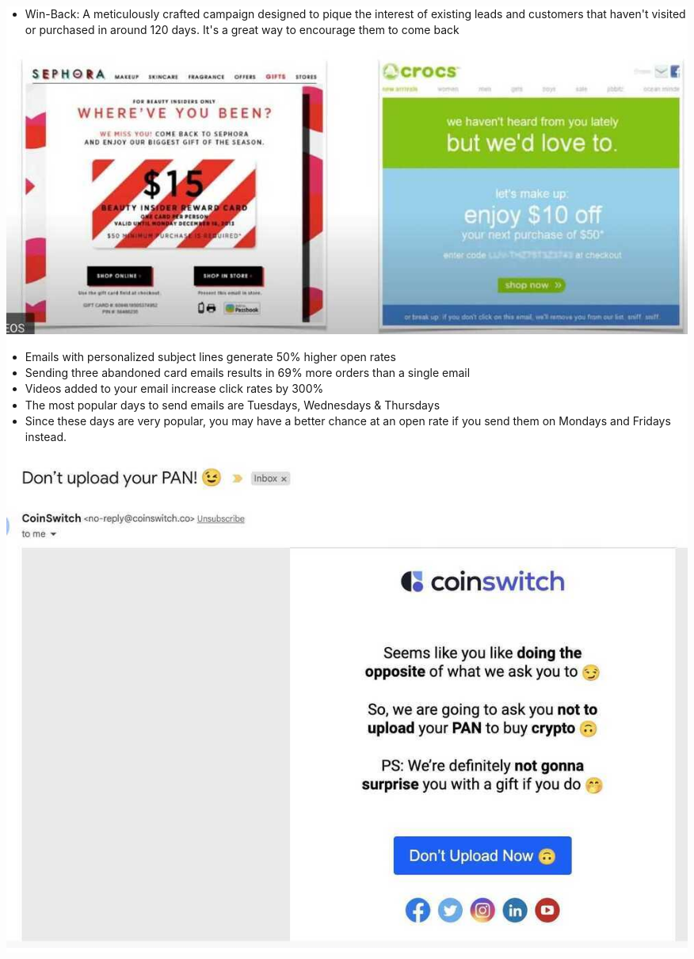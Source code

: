 - Win-Back: A meticulously crafted campaign designed to pique the interest of existing leads and customers that haven't visited or purchased in around 120 days. It's a great way to encourage them to come back

![image](../../media/Marketing-Sales-image9.jpg)

- Emails with personalized subject lines generate 50% higher open rates
- Sending three abandoned card emails results in 69% more orders than a single email
- Videos added to your email increase click rates by 300%
- The most popular days to send emails are Tuesdays, Wednesdays & Thursdays
- Since these days are very popular, you may have a better chance at an open rate if you send them on Mondays and Fridays instead.

![image](../../media/email-marketing-example.jpg)
